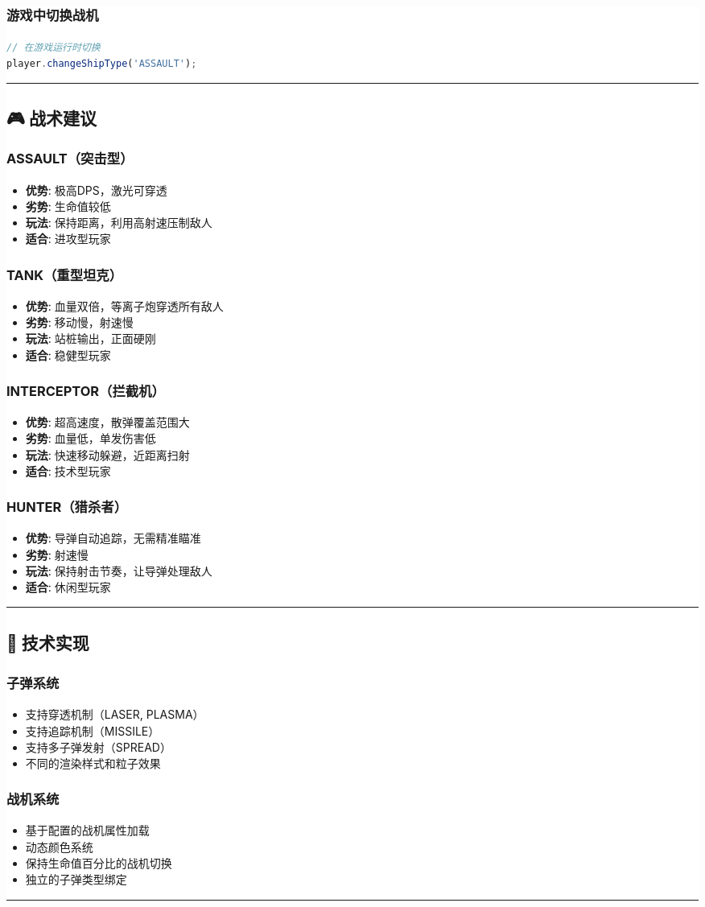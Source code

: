 ### 游戏中切换战机

```javascript
// 在游戏运行时切换
player.changeShipType('ASSAULT');
```

---

## 🎮 战术建议

### ASSAULT（突击型）
- **优势**: 极高DPS，激光可穿透
- **劣势**: 生命值较低
- **玩法**: 保持距离，利用高射速压制敌人
- **适合**: 进攻型玩家

### TANK（重型坦克）
- **优势**: 血量双倍，等离子炮穿透所有敌人
- **劣势**: 移动慢，射速慢
- **玩法**: 站桩输出，正面硬刚
- **适合**: 稳健型玩家

### INTERCEPTOR（拦截机）
- **优势**: 超高速度，散弹覆盖范围大
- **劣势**: 血量低，单发伤害低
- **玩法**: 快速移动躲避，近距离扫射
- **适合**: 技术型玩家

### HUNTER（猎杀者）
- **优势**: 导弹自动追踪，无需精准瞄准
- **劣势**: 射速慢
- **玩法**: 保持射击节奏，让导弹处理敌人
- **适合**: 休闲型玩家

---

## 🔧 技术实现

### 子弹系统
- 支持穿透机制（LASER, PLASMA）
- 支持追踪机制（MISSILE）
- 支持多子弹发射（SPREAD）
- 不同的渲染样式和粒子效果

### 战机系统
- 基于配置的战机属性加载
- 动态颜色系统
- 保持生命值百分比的战机切换
- 独立的子弹类型绑定

---
